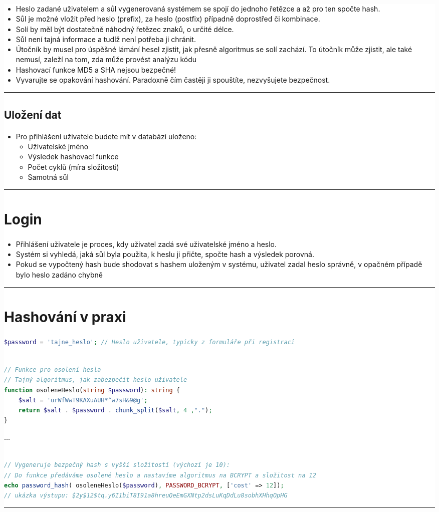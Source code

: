 - Heslo zadané uživatelem a sůl vygenerovaná systémem se spojí do jednoho řetězce a až pro ten spočte hash.
- Sůl je možné vložit před heslo (prefix), za heslo (postfix) případně doprostřed či kombinace.
- Solí by měl být dostatečně náhodný řetězec znaků, o určité délce. 
- Sůl není tajná informace a tudíž není potřeba ji chránit.
- Útočník by musel pro úspěšné lámání hesel zjistit, jak přesně algoritmus se solí zachází. To útočník může zjistit, ale také nemusí, zaleží na tom, zda může provést analýzu kódu
- Hashovací funkce MD5 a SHA nejsou bezpečné!
- Vyvarujte se opakování hashování. Paradoxně čím častěji ji spouštíte, nezvyšujete bezpečnost.

---

## Uložení dat
- Pro přihlášení uživatele budete mít v databázi uloženo:
  - Uživatelské jméno
  - Výsledek hashovací funkce
  - Počet cyklů (míra složitosti)
  - Samotná sůl

---

# Login

- Přihlášení uživatele je proces, kdy uživatel zadá své uživatelské jméno a heslo.
- Systém si vyhledá, jaká sůl byla použita, k heslu ji přičte, spočte hash a výsledek porovná.
- Pokud se vypočtený hash bude shodovat s hashem uloženým v systému, uživatel zadal heslo správně, v opačném případě bylo heslo zadáno chybně

---

# Hashování v praxi

```php
$password = 'tajne_heslo'; // Heslo uživatele, typicky z formuláře při registraci
```

```php

// Funkce pro osolení hesla
// Tajný algoritmus, jak zabezpečit heslo uživatele
function osoleneHeslo(string $password): string {
    $salt = 'urWfWwT9KAXuAUH*^w7sH&9@g';
    return $salt . $password . chunk_split($salt, 4 ,".");
}
```

...


```php

// Vygeneruje bezpečný hash s vyšší složitostí (výchozí je 10):
// Do funkce předáváme osolené heslo a nastavíme algoritmus na BCRYPT a složitost na 12
echo password_hash( osoleneHeslo($password), PASSWORD_BCRYPT, ['cost' => 12]);
// ukázka výstupu: $2y$12$tq.y6I1biT8I91a8hreuQeEmGXNtp2dsLuKqDdLu8sobhXHhqOpHG
```

---